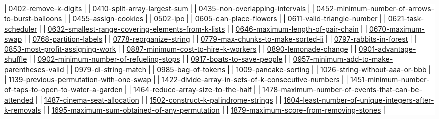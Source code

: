 | [0402-remove-k-digits](https://github.com/anduckhmt146/leetcode-practice/tree/master/0402-remove-k-digits) |
| [0410-split-array-largest-sum](https://github.com/anduckhmt146/leetcode-practice/tree/master/0410-split-array-largest-sum) |
| [0435-non-overlapping-intervals](https://github.com/anduckhmt146/leetcode-practice/tree/master/0435-non-overlapping-intervals) |
| [0452-minimum-number-of-arrows-to-burst-balloons](https://github.com/anduckhmt146/leetcode-practice/tree/master/0452-minimum-number-of-arrows-to-burst-balloons) |
| [0455-assign-cookies](https://github.com/anduckhmt146/leetcode-practice/tree/master/0455-assign-cookies) |
| [0502-ipo](https://github.com/anduckhmt146/leetcode-practice/tree/master/0502-ipo) |
| [0605-can-place-flowers](https://github.com/anduckhmt146/leetcode-practice/tree/master/0605-can-place-flowers) |
| [0611-valid-triangle-number](https://github.com/anduckhmt146/leetcode-practice/tree/master/0611-valid-triangle-number) |
| [0621-task-scheduler](https://github.com/anduckhmt146/leetcode-practice/tree/master/0621-task-scheduler) |
| [0632-smallest-range-covering-elements-from-k-lists](https://github.com/anduckhmt146/leetcode-practice/tree/master/0632-smallest-range-covering-elements-from-k-lists) |
| [0646-maximum-length-of-pair-chain](https://github.com/anduckhmt146/leetcode-practice/tree/master/0646-maximum-length-of-pair-chain) |
| [0670-maximum-swap](https://github.com/anduckhmt146/leetcode-practice/tree/master/0670-maximum-swap) |
| [0768-partition-labels](https://github.com/anduckhmt146/leetcode-practice/tree/master/0768-partition-labels) |
| [0778-reorganize-string](https://github.com/anduckhmt146/leetcode-practice/tree/master/0778-reorganize-string) |
| [0779-max-chunks-to-make-sorted-ii](https://github.com/anduckhmt146/leetcode-practice/tree/master/0779-max-chunks-to-make-sorted-ii) |
| [0797-rabbits-in-forest](https://github.com/anduckhmt146/leetcode-practice/tree/master/0797-rabbits-in-forest) |
| [0853-most-profit-assigning-work](https://github.com/anduckhmt146/leetcode-practice/tree/master/0853-most-profit-assigning-work) |
| [0887-minimum-cost-to-hire-k-workers](https://github.com/anduckhmt146/leetcode-practice/tree/master/0887-minimum-cost-to-hire-k-workers) |
| [0890-lemonade-change](https://github.com/anduckhmt146/leetcode-practice/tree/master/0890-lemonade-change) |
| [0901-advantage-shuffle](https://github.com/anduckhmt146/leetcode-practice/tree/master/0901-advantage-shuffle) |
| [0902-minimum-number-of-refueling-stops](https://github.com/anduckhmt146/leetcode-practice/tree/master/0902-minimum-number-of-refueling-stops) |
| [0917-boats-to-save-people](https://github.com/anduckhmt146/leetcode-practice/tree/master/0917-boats-to-save-people) |
| [0957-minimum-add-to-make-parentheses-valid](https://github.com/anduckhmt146/leetcode-practice/tree/master/0957-minimum-add-to-make-parentheses-valid) |
| [0979-di-string-match](https://github.com/anduckhmt146/leetcode-practice/tree/master/0979-di-string-match) |
| [0985-bag-of-tokens](https://github.com/anduckhmt146/leetcode-practice/tree/master/0985-bag-of-tokens) |
| [1009-pancake-sorting](https://github.com/anduckhmt146/leetcode-practice/tree/master/1009-pancake-sorting) |
| [1026-string-without-aaa-or-bbb](https://github.com/anduckhmt146/leetcode-practice/tree/master/1026-string-without-aaa-or-bbb) |
| [1139-previous-permutation-with-one-swap](https://github.com/anduckhmt146/leetcode-practice/tree/master/1139-previous-permutation-with-one-swap) |
| [1422-divide-array-in-sets-of-k-consecutive-numbers](https://github.com/anduckhmt146/leetcode-practice/tree/master/1422-divide-array-in-sets-of-k-consecutive-numbers) |
| [1451-minimum-number-of-taps-to-open-to-water-a-garden](https://github.com/anduckhmt146/leetcode-practice/tree/master/1451-minimum-number-of-taps-to-open-to-water-a-garden) |
| [1464-reduce-array-size-to-the-half](https://github.com/anduckhmt146/leetcode-practice/tree/master/1464-reduce-array-size-to-the-half) |
| [1478-maximum-number-of-events-that-can-be-attended](https://github.com/anduckhmt146/leetcode-practice/tree/master/1478-maximum-number-of-events-that-can-be-attended) |
| [1487-cinema-seat-allocation](https://github.com/anduckhmt146/leetcode-practice/tree/master/1487-cinema-seat-allocation) |
| [1502-construct-k-palindrome-strings](https://github.com/anduckhmt146/leetcode-practice/tree/master/1502-construct-k-palindrome-strings) |
| [1604-least-number-of-unique-integers-after-k-removals](https://github.com/anduckhmt146/leetcode-practice/tree/master/1604-least-number-of-unique-integers-after-k-removals) |
| [1695-maximum-sum-obtained-of-any-permutation](https://github.com/anduckhmt146/leetcode-practice/tree/master/1695-maximum-sum-obtained-of-any-permutation) |
| [1879-maximum-score-from-removing-stones](https://github.com/anduckhmt146/leetcode-practice/tree/master/1879-maximum-score-from-removing-stones) |
